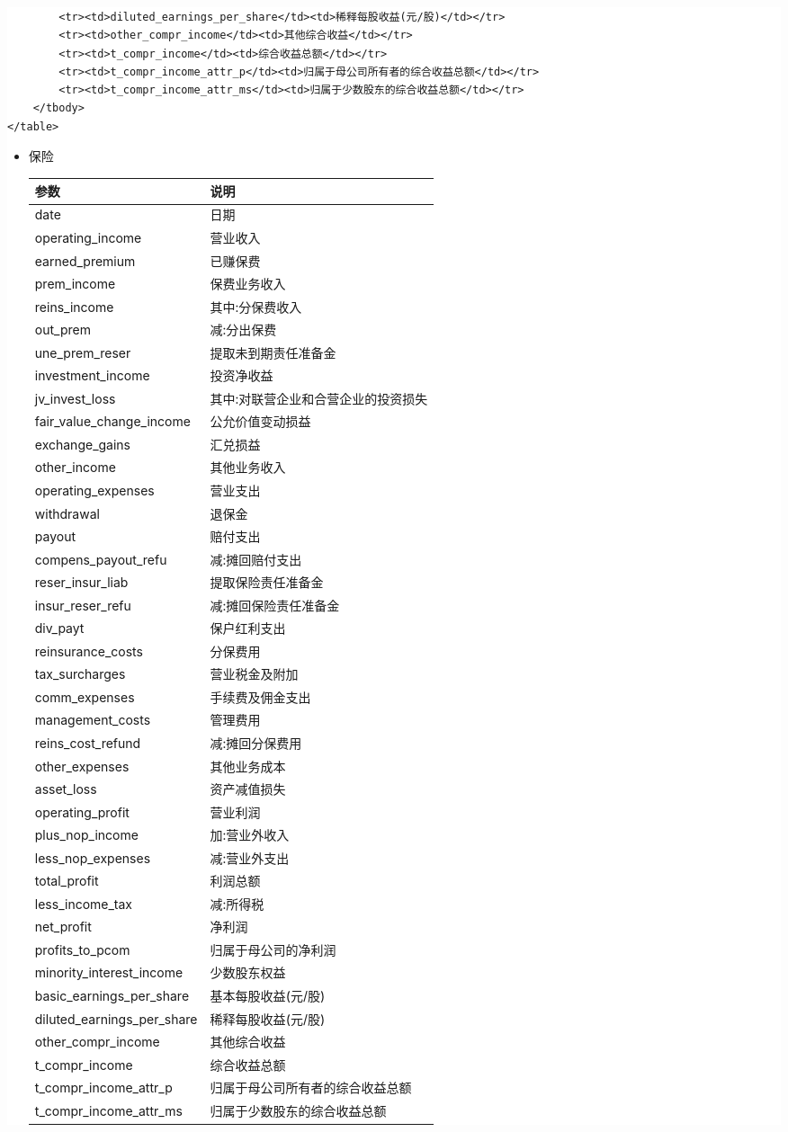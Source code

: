             <tr><td>diluted_earnings_per_share</td><td>稀释每股收益(元/股)</td></tr>
            <tr><td>other_compr_income</td><td>其他综合收益</td></tr>
            <tr><td>t_compr_income</td><td>综合收益总额</td></tr>
            <tr><td>t_compr_income_attr_p</td><td>归属于母公司所有者的综合收益总额</td></tr>
            <tr><td>t_compr_income_attr_ms</td><td>归属于少数股东的综合收益总额</td></tr>
        </tbody>
    </table>

- 保险
    <table>
    <thead><tr><th>参数</th><th>说明</th></tr></thead>
    <tbody>
    <tr><td>date</td><td>日期</td></tr>
    <tr><td>operating_income</td><td>营业收入</td></tr>
    <tr><td>earned_premium</td><td>已赚保费</td></tr>
    <tr><td>prem_income</td><td>保费业务收入</td></tr>
    <tr><td>reins_income</td><td>其中:分保费收入</td></tr>
    <tr><td>out_prem</td><td>减:分出保费</td></tr>
    <tr><td>une_prem_reser</td><td>提取未到期责任准备金</td></tr>
    <tr><td>investment_income</td><td>投资净收益</td></tr>
    <tr><td>jv_invest_loss</td><td>其中:对联营企业和合营企业的投资损失</td></tr>
    <tr><td>fair_value_change_income</td><td>公允价值变动损益</td></tr>
    <tr><td>exchange_gains</td><td>汇兑损益</td></tr>
    <tr><td>other_income</td><td>其他业务收入</td></tr>
    <tr><td>operating_expenses</td><td>营业支出</td></tr>
    <tr><td>withdrawal</td><td>退保金</td></tr>
    <tr><td>payout</td><td>赔付支出</td></tr>
    <tr><td>compens_payout_refu</td><td>减:摊回赔付支出</td></tr>
    <tr><td>reser_insur_liab</td><td>提取保险责任准备金</td></tr>
    <tr><td>insur_reser_refu</td><td>减:摊回保险责任准备金</td></tr>
    <tr><td>div_payt</td><td>保户红利支出</td></tr>
    <tr><td>reinsurance_costs</td><td>分保费用</td></tr>
    <tr><td>tax_surcharges</td><td>营业税金及附加</td></tr>
    <tr><td>comm_expenses</td><td>手续费及佣金支出</td></tr>
    <tr><td>management_costs</td><td>管理费用</td></tr>
    <tr><td>reins_cost_refund</td><td>减:摊回分保费用</td></tr>
    <tr><td>other_expenses</td><td>其他业务成本</td></tr>
    <tr><td>asset_loss</td><td>资产减值损失</td></tr>
    <tr><td>operating_profit</td><td>营业利润</td></tr>
    <tr><td>plus_nop_income</td><td>加:营业外收入</td></tr>
    <tr><td>less_nop_expenses</td><td>减:营业外支出</td></tr>
    <tr><td>total_profit</td><td>利润总额</td></tr>
    <tr><td>less_income_tax</td><td>减:所得税</td></tr>
    <tr><td>net_profit</td><td>净利润</td></tr>
    <tr><td>profits_to_pcom</td><td>归属于母公司的净利润</td></tr>
    <tr><td>minority_interest_income</td><td>少数股东权益</td></tr>
    <tr><td>basic_earnings_per_share</td><td>基本每股收益(元/股)</td></tr>
    <tr><td>diluted_earnings_per_share</td><td>稀释每股收益(元/股)</td></tr>
    <tr><td>other_compr_income</td><td>其他综合收益</td></tr>
    <tr><td>t_compr_income</td><td>综合收益总额</td></tr>
    <tr><td>t_compr_income_attr_p</td><td>归属于母公司所有者的综合收益总额</td></tr>
    <tr><td>t_compr_income_attr_ms</td><td>归属于少数股东的综合收益总额</td></tr>
    </tbody>
    </table>
